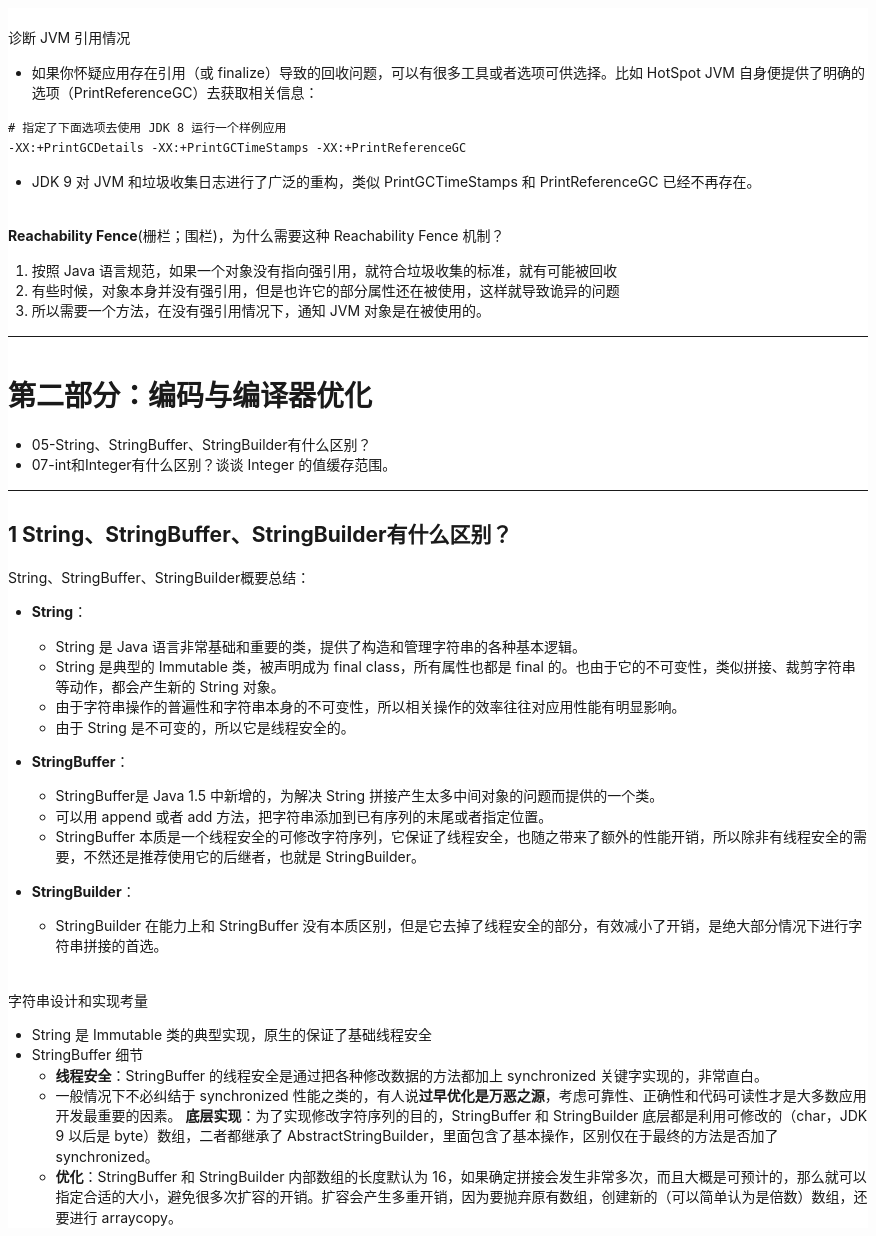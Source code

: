<br/>诊断 JVM 引用情况

- 如果你怀疑应用存在引用（或 finalize）导致的回收问题，可以有很多工具或者选项可供选择。比如 HotSpot JVM 自身便提供了明确的选项（PrintReferenceGC）去获取相关信息：
```
# 指定了下面选项去使用 JDK 8 运行一个样例应用
-XX:+PrintGCDetails -XX:+PrintGCTimeStamps -XX:+PrintReferenceGC
```
- JDK 9 对 JVM 和垃圾收集日志进行了广泛的重构，类似 PrintGCTimeStamps 和 PrintReferenceGC 已经不再存在。

<br>**Reachability Fence**(栅栏；围栏)，为什么需要这种 Reachability Fence 机制？

1.  按照 Java 语言规范，如果一个对象没有指向强引用，就符合垃圾收集的标准，就有可能被回收
2.  有些时候，对象本身并没有强引用，但是也许它的部分属性还在被使用，这样就导致诡异的问题
3.  所以需要一个方法，在没有强引用情况下，通知 JVM 对象是在被使用的。


---
# 第二部分：编码与编译器优化

- 05-String、StringBuffer、StringBuilder有什么区别？
- 07-int和Integer有什么区别？谈谈 Integer 的值缓存范围。

---
## 1 String、StringBuffer、StringBuilder有什么区别？

String、StringBuffer、StringBuilder概要总结：

- **String**：
    *   String 是 Java 语言非常基础和重要的类，提供了构造和管理字符串的各种基本逻辑。
    *   String 是典型的 Immutable 类，被声明成为 final class，所有属性也都是 final 的。也由于它的不可变性，类似拼接、裁剪字符串等动作，都会产生新的 String 对象。
    *   由于字符串操作的普遍性和字符串本身的不可变性，所以相关操作的效率往往对应用性能有明显影响。
    *   由于 String 是不可变的，所以它是线程安全的。
    
- **StringBuffer**：
    *   StringBuffer是 Java 1.5 中新增的，为解决 String 拼接产生太多中间对象的问题而提供的一个类。
    *   可以用 append 或者 add 方法，把字符串添加到已有序列的末尾或者指定位置。
    *   StringBuffer 本质是一个线程安全的可修改字符序列，它保证了线程安全，也随之带来了额外的性能开销，所以除非有线程安全的需要，不然还是推荐使用它的后继者，也就是 StringBuilder。
    
- **StringBuilder**：
    *   StringBuilder 在能力上和 StringBuffer 没有本质区别，但是它去掉了线程安全的部分，有效减小了开销，是绝大部分情况下进行字符串拼接的首选。

<br>字符串设计和实现考量

- String 是 Immutable 类的典型实现，原生的保证了基础线程安全
- StringBuffer 细节
    - **线程安全**：StringBuffer 的线程安全是通过把各种修改数据的方法都加上 synchronized 关键字实现的，非常直白。
    - 一般情况下不必纠结于 synchronized 性能之类的，有人说**过早优化是万恶之源**，考虑可靠性、正确性和代码可读性才是大多数应用开发最重要的因素。
    **底层实现**：为了实现修改字符序列的目的，StringBuffer 和 StringBuilder 底层都是利用可修改的（char，JDK 9 以后是 byte）数组，二者都继承了 AbstractStringBuilder，里面包含了基本操作，区别仅在于最终的方法是否加了 synchronized。
    - **优化**：StringBuffer 和 StringBuilder 内部数组的长度默认为 16，如果确定拼接会发生非常多次，而且大概是可预计的，那么就可以指定合适的大小，避免很多次扩容的开销。扩容会产生多重开销，因为要抛弃原有数组，创建新的（可以简单认为是倍数）数组，还要进行 arraycopy。
